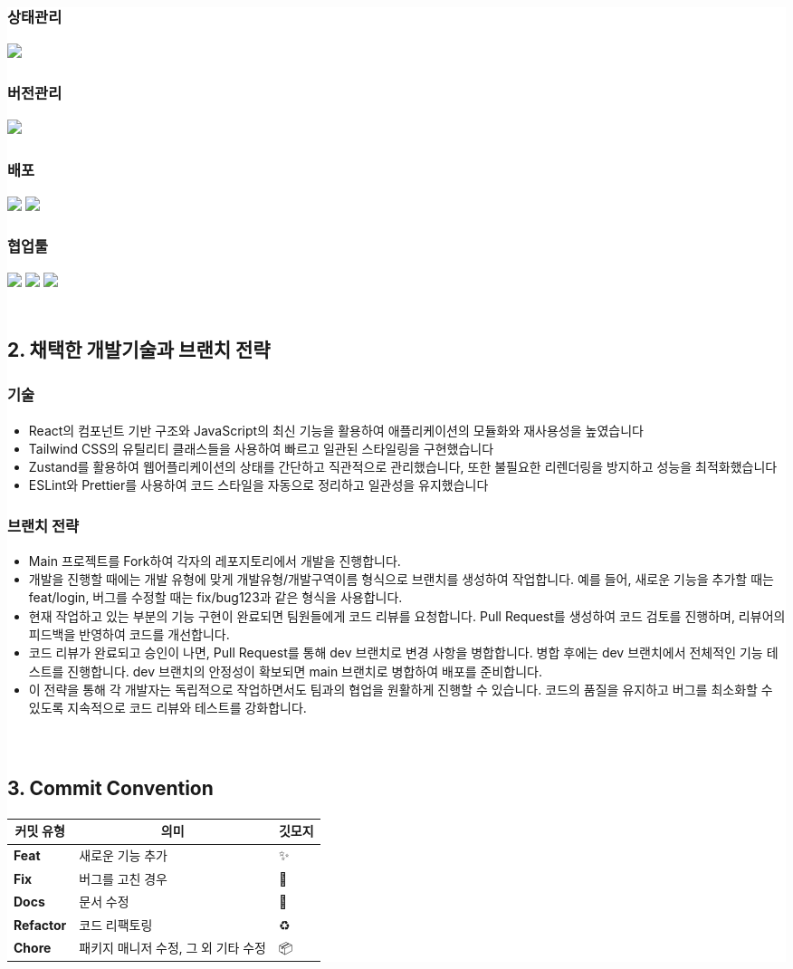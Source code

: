 ### 상태관리
<div>
  <img src="https://img.shields.io/badge/zustand-FF6900?style=for-the-badge">
</div>

### 버전관리
<div>
  <img src="https://img.shields.io/badge/github-181717?style=for-the-badge&logo=github&logoColor=white">
</div>

### 배포
<div>
  <img src="https://img.shields.io/badge/AWS S3-569A31?style=for-the-badge">
  <img src="https://img.shields.io/badge/AWS EC2-FF9900?style=for-the-badge">
</div>

### 협업툴
<div>
  <img src="https://img.shields.io/badge/AWS Cloudfront-5865F2?style=for-the-badge&logo=discord&logoColor=white">
  <img src="https://img.shields.io/badge/Zep-6D1ED4?style=for-the-badge">
  <img src="https://img.shields.io/badge/figma-F24E1E?style=for-the-badge&logo=figma&logoColor=white">
</div>
<br/>

## 2. 채택한 개발기술과 브랜치 전략
### 기술
- React의 컴포넌트 기반 구조와 JavaScript의 최신 기능을 활용하여 애플리케이션의 모듈화와 재사용성을 높였습니다
- Tailwind CSS의 유틸리티 클래스들을 사용하여 빠르고 일관된 스타일링을 구현했습니다
- Zustand를 활용하여 웹어플리케이션의 상태를 간단하고 직관적으로 관리했습니다, 또한 불필요한 리렌더링을 방지하고 성능을 최적화했습니다
- ESLint와 Prettier를 사용하여 코드 스타일을 자동으로 정리하고 일관성을 유지했습니다

### 브랜치 전략
- Main 프로젝트를 Fork하여 각자의 레포지토리에서 개발을 진행합니다.
- 개발을 진행할 때에는 개발 유형에 맞게 개발유형/개발구역이름 형식으로 브랜치를 생성하여 작업합니다. 예를 들어, 새로운 기능을 추가할 때는 feat/login, 버그를 수정할 때는 fix/bug123과 같은 형식을 사용합니다.
- 현재 작업하고 있는 부분의 기능 구현이 완료되면 팀원들에게 코드 리뷰를 요청합니다. Pull Request를 생성하여 코드 검토를 진행하며, 리뷰어의 피드백을 반영하여 코드를 개선합니다.
- 코드 리뷰가 완료되고 승인이 나면, Pull Request를 통해 dev 브랜치로 변경 사항을 병합합니다. 병합 후에는 dev 브랜치에서 전체적인 기능 테스트를 진행합니다. dev 브랜치의 안정성이 확보되면 main 브랜치로 병합하여 배포를 준비합니다.
- 이 전략을 통해 각 개발자는 독립적으로 작업하면서도 팀과의 협업을 원활하게 진행할 수 있습니다. 코드의 품질을 유지하고 버그를 최소화할 수 있도록 지속적으로 코드 리뷰와 테스트를 강화합니다.
<br/>

## 3. Commit Convention
| 커밋 유형    | 의미                                     | 깃모지      |
|--------------|------------------------------------------|-----------------|
| **Feat**     | 새로운 기능 추가                         |  :sparkles:   |
| **Fix**      | 버그를 고친 경우                         |  :bug:        |
| **Docs**     | 문서 수정                                |  :memo:       |
| **Refactor** | 코드 리팩토링                            |  :recycle:    |
| **Chore**    | 패키지 매니저 수정, 그 외 기타 수정      |  :package:    |